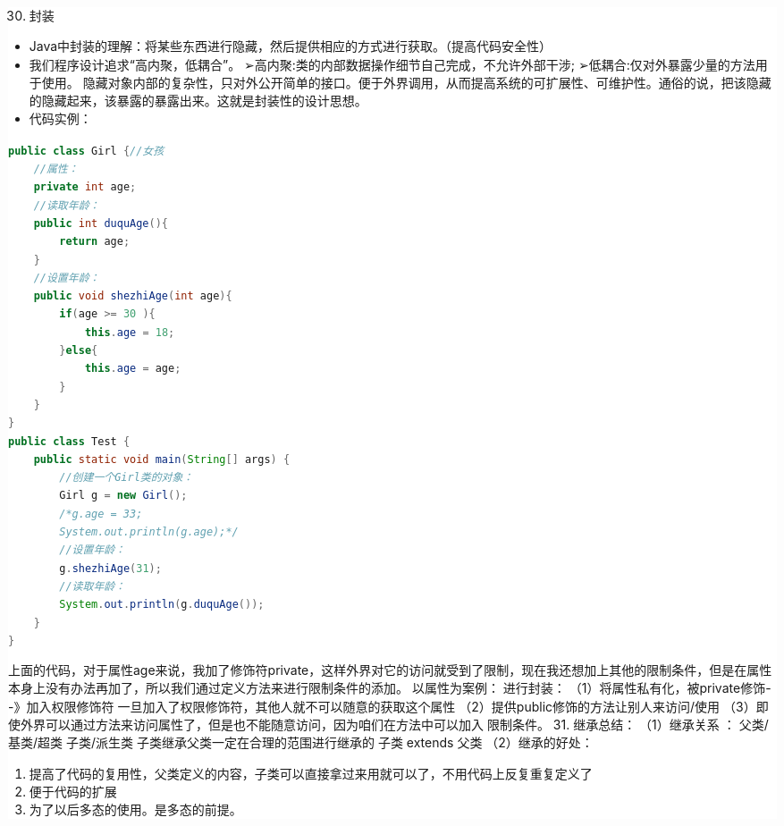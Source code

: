 30. 封装
* Java中封装的理解：将某些东西进行隐藏，然后提供相应的方式进行获取。（提高代码安全性）
* 我们程序设计追求“高内聚，低耦合”。
➢高内聚:类的内部数据操作细节自己完成，不允许外部干涉;
➢低耦合:仅对外暴露少量的方法用于使用。 
隐藏对象内部的复杂性，只对外公开简单的接口。便于外界调用，从而提高系统的可扩展性、可维护性。通俗的说，把该隐藏的隐藏起来，该暴露的暴露出来。这就是封装性的设计思想。 
* 代码实例：
```java
public class Girl {//女孩
    //属性：
    private int age;
    //读取年龄：
    public int duquAge(){
        return age;
    }
    //设置年龄：
    public void shezhiAge(int age){
        if(age >= 30 ){
            this.age = 18;
        }else{
            this.age = age;
        }
    }
}
public class Test {
    public static void main(String[] args) {
        //创建一个Girl类的对象：
        Girl g = new Girl();
        /*g.age = 33;
        System.out.println(g.age);*/
        //设置年龄：
        g.shezhiAge(31);
        //读取年龄：
        System.out.println(g.duquAge());
    }
}
```
上面的代码，对于属性age来说，我加了修饰符private，这样外界对它的访问就受到了限制，现在我还想加上其他的限制条件，但是在属性本身上没有办法再加了，所以我们通过定义方法来进行限制条件的添加。
以属性为案例：
进行封装：
（1）将属性私有化，被private修饰--》加入权限修饰符
一旦加入了权限修饰符，其他人就不可以随意的获取这个属性
（2）提供public修饰的方法让别人来访问/使用
（3）即使外界可以通过方法来访问属性了，但是也不能随意访问，因为咱们在方法中可以加入 限制条件。
31. 继承总结：
（1）继承关系 ：
父类/基类/超类
子类/派生类
子类继承父类一定在合理的范围进行继承的    子类 extends  父类
（2）继承的好处：
 1. 提高了代码的复用性，父类定义的内容，子类可以直接拿过来用就可以了，不用代码上反复重复定义了
 2. 便于代码的扩展
 3. 为了以后多态的使用。是多态的前提。
